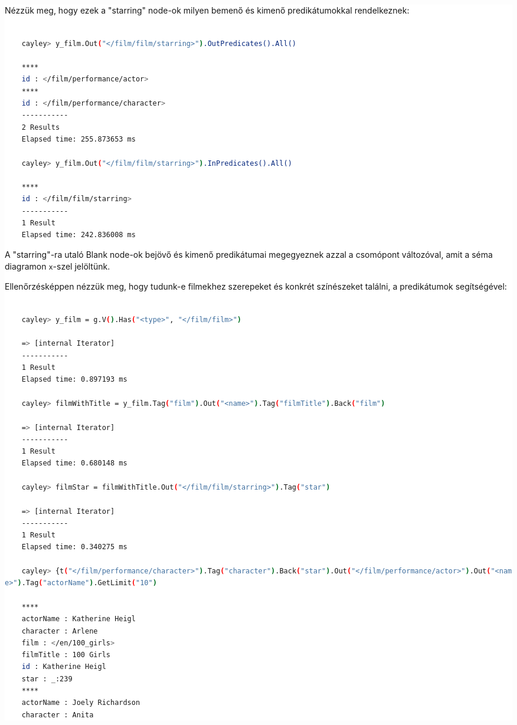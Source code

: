 Nézzük meg, hogy ezek a "starring" node-ok milyen bemenő és kimenő predikátumokkal rendelkeznek:

```bash

    cayley> y_film.Out("</film/film/starring>").OutPredicates().All()

    ****
    id : </film/performance/actor>
    ****
    id : </film/performance/character>
    -----------
    2 Results
    Elapsed time: 255.873653 ms

    cayley> y_film.Out("</film/film/starring>").InPredicates().All()

    ****
    id : </film/film/starring>
    -----------
    1 Result
    Elapsed time: 242.836008 ms

```

A "starring"-ra utaló Blank node-ok bejövő és kimenő predikátumai megegyeznek azzal a csomópont változóval, amit a séma diagramon `x`-szel jelöltünk.

Ellenőrzésképpen nézzük meg, hogy tudunk-e filmekhez szerepeket és konkrét színészeket találni, a predikátumok segítségével:

```bash

    cayley> y_film = g.V().Has("<type>", "</film/film>")

    => [internal Iterator]
    -----------
    1 Result
    Elapsed time: 0.897193 ms

    cayley> filmWithTitle = y_film.Tag("film").Out("<name>").Tag("filmTitle").Back("film")

    => [internal Iterator]
    -----------
    1 Result
    Elapsed time: 0.680148 ms

    cayley> filmStar = filmWithTitle.Out("</film/film/starring>").Tag("star")

    => [internal Iterator]
    -----------
    1 Result
    Elapsed time: 0.340275 ms

    cayley> {t("</film/performance/character>").Tag("character").Back("star").Out("</film/performance/actor>").Out("<name>").Tag("actorName").GetLimit("10")

    ****
    actorName : Katherine Heigl
    character : Arlene
    film : </en/100_girls>
    filmTitle : 100 Girls
    id : Katherine Heigl
    star : _:239
    ****
    actorName : Joely Richardson
    character : Anita
```